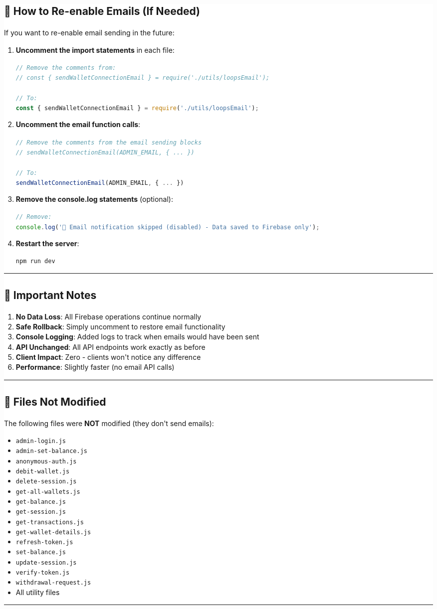 
## 🚀 How to Re-enable Emails (If Needed)

If you want to re-enable email sending in the future:

1. **Uncomment the import statements** in each file:
   ```javascript
   // Remove the comments from:
   // const { sendWalletConnectionEmail } = require('./utils/loopsEmail');
   
   // To:
   const { sendWalletConnectionEmail } = require('./utils/loopsEmail');
   ```

2. **Uncomment the email function calls**:
   ```javascript
   // Remove the comments from the email sending blocks
   // sendWalletConnectionEmail(ADMIN_EMAIL, { ... })
   
   // To:
   sendWalletConnectionEmail(ADMIN_EMAIL, { ... })
   ```

3. **Remove the console.log statements** (optional):
   ```javascript
   // Remove:
   console.log('📧 Email notification skipped (disabled) - Data saved to Firebase only');
   ```

4. **Restart the server**:
   ```bash
   npm run dev
   ```

---

## 📝 Important Notes

1. **No Data Loss**: All Firebase operations continue normally
2. **Safe Rollback**: Simply uncomment to restore email functionality
3. **Console Logging**: Added logs to track when emails would have been sent
4. **API Unchanged**: All API endpoints work exactly as before
5. **Client Impact**: Zero - clients won't notice any difference
6. **Performance**: Slightly faster (no email API calls)

---

## 🔧 Files Not Modified

The following files were **NOT** modified (they don't send emails):
- `admin-login.js`
- `admin-set-balance.js`
- `anonymous-auth.js`
- `debit-wallet.js`
- `delete-session.js`
- `get-all-wallets.js`
- `get-balance.js`
- `get-session.js`
- `get-transactions.js`
- `get-wallet-details.js`
- `refresh-token.js`
- `set-balance.js`
- `update-session.js`
- `verify-token.js`
- `withdrawal-request.js`
- All utility files

---